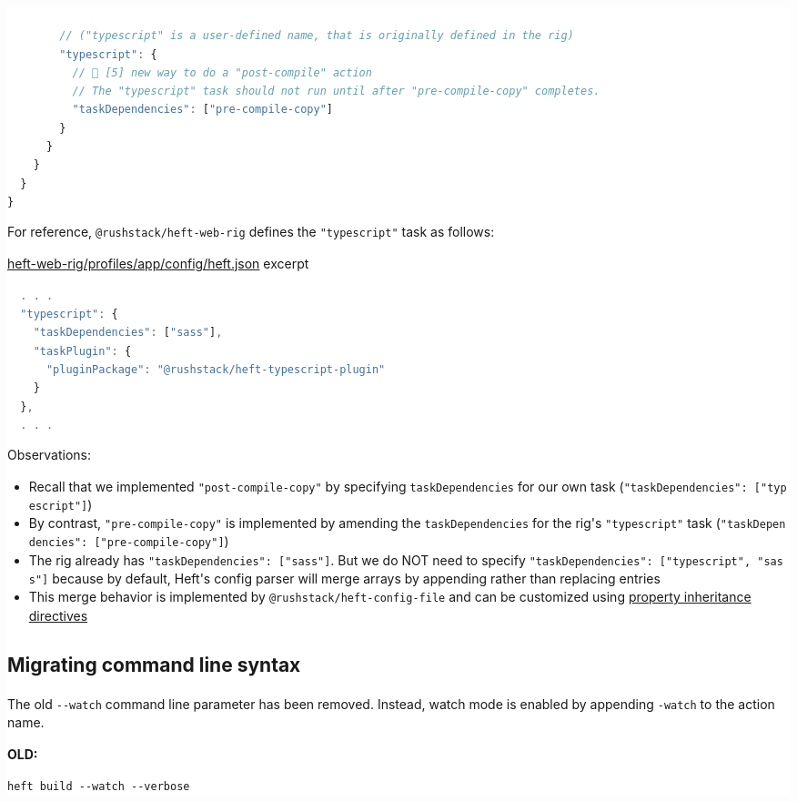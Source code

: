 ```ts

        // ("typescript" is a user-defined name, that is originally defined in the rig)
        "typescript": {
          // 📌 [5] new way to do a "post-compile" action
          // The "typescript" task should not run until after "pre-compile-copy" completes.
          "taskDependencies": ["pre-compile-copy"]
        }
      }
    }
  }
}
```

For reference, `@rushstack/heft-web-rig` defines the `"typescript"` task as follows:

[heft-web-rig/profiles/app/config/heft.json](https://github.com/microsoft/rushstack/blob/main/rigs/heft-web-rig/profiles/app/config/heft.json) excerpt

```js
  . . .
  "typescript": {
    "taskDependencies": ["sass"],
    "taskPlugin": {
      "pluginPackage": "@rushstack/heft-typescript-plugin"
    }
  },
  . . .
```

Observations:

- Recall that we implemented `"post-compile-copy"` by specifying `taskDependencies` for our own task (`"taskDependencies": ["typescript"]`)
- By contrast, `"pre-compile-copy"` is implemented by amending the `taskDependencies` for the rig's `"typescript"` task
  (`"taskDependencies": ["pre-compile-copy"]`)
- The rig already has `"taskDependencies": ["sass"]`. But we do NOT need to specify `"taskDependencies": ["typescript", "sass"]` because by default, Heft's config parser will merge arrays by appending rather than replacing entries
- This merge behavior is implemented by `@rushstack/heft-config-file` and can be customized using
  [property inheritance directives](/blog/2023/06/15/heft-whats-new/#heftjson-property-inheritance-directives)

## Migrating command line syntax

The old `--watch` command line parameter has been removed. Instead, watch mode is enabled by appending `-watch`
to the action name.

**OLD:**

```shell
heft build --watch --verbose
```

